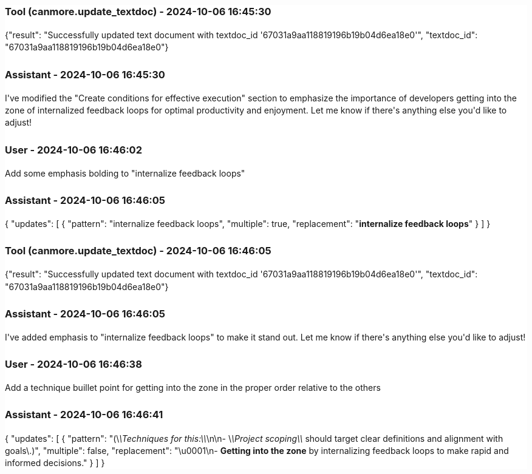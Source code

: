 ### Tool (canmore.update_textdoc) - 2024-10-06 16:45:30

{"result": "Successfully updated text document with textdoc_id '67031a9aa118819196b19b04d6ea18e0'", "textdoc_id": "67031a9aa118819196b19b04d6ea18e0"}

### Assistant - 2024-10-06 16:45:30

I've modified the "Create conditions for effective execution" section to emphasize the importance of developers getting into the zone of internalized feedback loops for optimal productivity and enjoyment. Let me know if there's anything else you'd like to adjust!

### User - 2024-10-06 16:46:02

Add some emphasis bolding to "internalize feedback loops"

### Assistant - 2024-10-06 16:46:05

{
  "updates": [
    {
      "pattern": "internalize feedback loops",
      "multiple": true,
      "replacement": "**internalize feedback loops**"
    }
  ]
}

### Tool (canmore.update_textdoc) - 2024-10-06 16:46:05

{"result": "Successfully updated text document with textdoc_id '67031a9aa118819196b19b04d6ea18e0'", "textdoc_id": "67031a9aa118819196b19b04d6ea18e0"}

### Assistant - 2024-10-06 16:46:05

I've added emphasis to "internalize feedback loops" to make it stand out. Let me know if there's anything else you'd like to adjust!

### User - 2024-10-06 16:46:38

Add a technique buillet point for getting into the zone in the proper order relative to the others

### Assistant - 2024-10-06 16:46:41

{
  "updates": [
    {
      "pattern": "(\\*\\*Techniques for this:\\*\\*\\n\\n- \\*\\*Project scoping\\*\\* should target clear definitions and alignment with goals\\.)",
      "multiple": false,
      "replacement": "\u0001\n- **Getting into the zone** by internalizing feedback loops to make rapid and informed decisions."
    }
  ]
}
